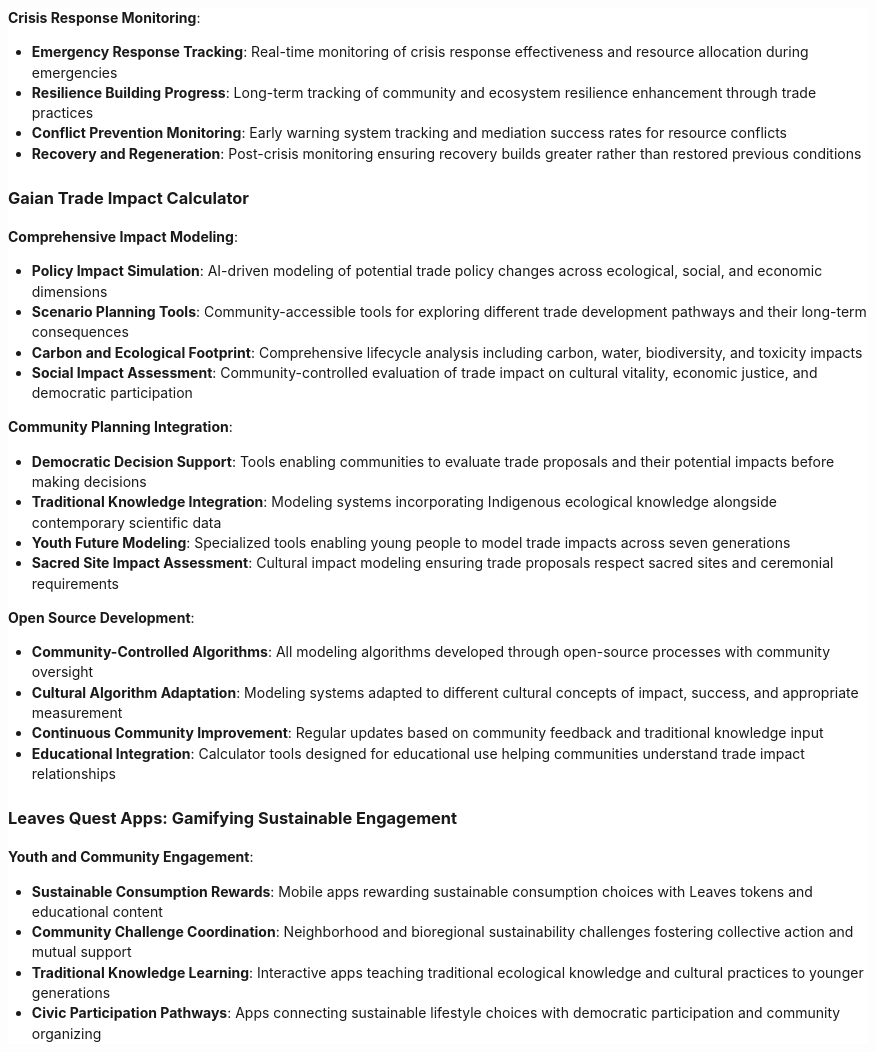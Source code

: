 **Crisis Response Monitoring**:
- **Emergency Response Tracking**: Real-time monitoring of crisis response effectiveness and resource allocation during emergencies
- **Resilience Building Progress**: Long-term tracking of community and ecosystem resilience enhancement through trade practices
- **Conflict Prevention Monitoring**: Early warning system tracking and mediation success rates for resource conflicts
- **Recovery and Regeneration**: Post-crisis monitoring ensuring recovery builds greater rather than restored previous conditions

### Gaian Trade Impact Calculator

**Comprehensive Impact Modeling**:
- **Policy Impact Simulation**: AI-driven modeling of potential trade policy changes across ecological, social, and economic dimensions
- **Scenario Planning Tools**: Community-accessible tools for exploring different trade development pathways and their long-term consequences
- **Carbon and Ecological Footprint**: Comprehensive lifecycle analysis including carbon, water, biodiversity, and toxicity impacts
- **Social Impact Assessment**: Community-controlled evaluation of trade impact on cultural vitality, economic justice, and democratic participation

**Community Planning Integration**:
- **Democratic Decision Support**: Tools enabling communities to evaluate trade proposals and their potential impacts before making decisions
- **Traditional Knowledge Integration**: Modeling systems incorporating Indigenous ecological knowledge alongside contemporary scientific data
- **Youth Future Modeling**: Specialized tools enabling young people to model trade impacts across seven generations
- **Sacred Site Impact Assessment**: Cultural impact modeling ensuring trade proposals respect sacred sites and ceremonial requirements

**Open Source Development**:
- **Community-Controlled Algorithms**: All modeling algorithms developed through open-source processes with community oversight
- **Cultural Algorithm Adaptation**: Modeling systems adapted to different cultural concepts of impact, success, and appropriate measurement
- **Continuous Community Improvement**: Regular updates based on community feedback and traditional knowledge input
- **Educational Integration**: Calculator tools designed for educational use helping communities understand trade impact relationships

### Leaves Quest Apps: Gamifying Sustainable Engagement

**Youth and Community Engagement**:
- **Sustainable Consumption Rewards**: Mobile apps rewarding sustainable consumption choices with Leaves tokens and educational content
- **Community Challenge Coordination**: Neighborhood and bioregional sustainability challenges fostering collective action and mutual support
- **Traditional Knowledge Learning**: Interactive apps teaching traditional ecological knowledge and cultural practices to younger generations
- **Civic Participation Pathways**: Apps connecting sustainable lifestyle choices with democratic participation and community organizing
